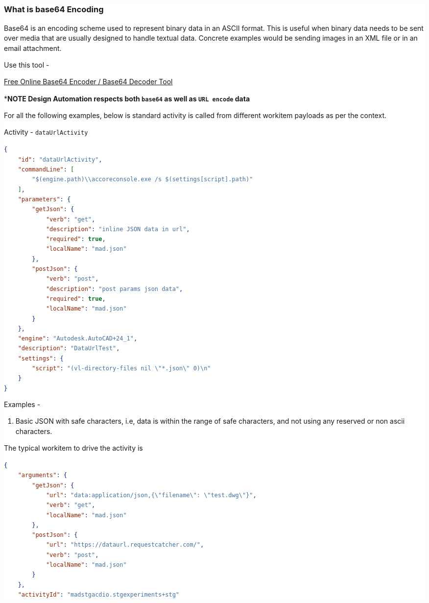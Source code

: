 ### What is base64 Encoding

Base64 is an encoding scheme used to represent binary data in an ASCII format. This is useful when binary data needs to be sent over media that are usually designed to handle textual data. Concrete examples would be sending images in an XML file or in an email attachment.

Use this tool -

[Free Online Base64 Encoder / Base64 Decoder Tool ](https://www.freeformatter.com/base64-encoder.html)

***NOTE Design Automation respects both `base64` as well as  `URL encode` data**

For all the following examples, below is standard activity is called from different workitem payloads as per the context.

Activity - `dataUrlActivity`

```json
{
    "id": "dataUrlActivity",
    "commandLine": [
        "$(engine.path)\\accoreconsole.exe /s $(settings[script].path)"
    ],
    "parameters": {
        "getJson": {
            "verb": "get",
            "description": "inline JSON data in url",
            "required": true,
            "localName": "mad.json"
        },
        "postJson": {
            "verb": "post",
            "description": "post params json data",
            "required": true,
            "localName": "mad.json"
        }
    },
    "engine": "Autodesk.AutoCAD+24_1",
    "description": "DataUrlTest",
    "settings": {
        "script": "(vl-directory-files nil \"*.json\" 0)\n"
    }
}
```

Examples -

1) Basic JSON with safe characters, i.e, data is within the range of safe characters, and not using any reserved or non ascii characters.

The typical workitem to drive the activity is 

```json
{
    "arguments": {
        "getJson": {
            "url": "data:application/json,{\"filename\": \"test.dwg\"}",
            "verb": "get",
            "localName": "mad.json"
        },
        "postJson": {
            "url": "https://dataurl.requestcatcher.com/",
            "verb": "post",
            "localName": "mad.json"
        }
    },
    "activityId": "madstgacdio.stgexperiments+stg"
```